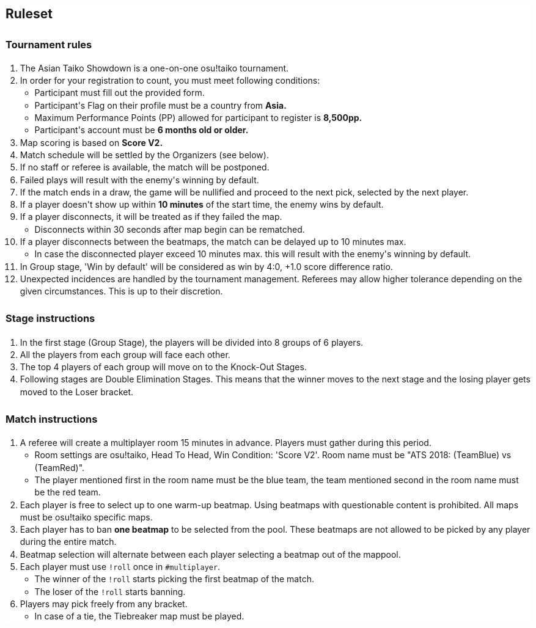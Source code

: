 ## Ruleset

### Tournament rules

1. The Asian Taiko Showdown is a one-on-one osu!taiko tournament.
2. In order for your registration to count, you must meet following conditions:
   - Participant must fill out the provided form.
   - Participant's Flag on their profile must be a country from **Asia.**
   - Maximum Performance Points (PP) allowed for participant to register is **8,500pp.**
   - Participant's account must be **6 months old or older.**
3. Map scoring is based on **Score V2.**
4. Match schedule will be settled by the Organizers (see below).
5. If no staff or referee is available, the match will be postponed.
6. Failed plays will result with the enemy's winning by default.
7. If the match ends in a draw, the game will be nullified and proceed to the next pick, selected by the next player.
8. If a player doesn't show up within **10 minutes** of the start time, the enemy wins by default.
9. If a player disconnects, it will be treated as if they failed the map.
   - Disconnects within 30 seconds after map begin can be rematched.
10. If a player disconnects between the beatmaps, the match can be delayed up to 10 minutes max.
    - In case the disconnected player exceed 10 minutes max. this will result with the enemy's winning by default.
11. In Group stage, 'Win by default' will be considered as win by 4:0, +1.0 score difference ratio.
12. Unexpected incidences are handled by the tournament management. Referees may allow higher tolerance depending on the given circumstances. This is up to their discretion.

### Stage instructions

1. In the first stage (Group Stage), the players will be divided into 8 groups of 6 players.
2. All the players from each group will face each other.
3. The top 4 players of each group will move on to the Knock-Out Stages.
4. Following stages are Double Elimination Stages. This means that the winner moves to the next stage and the losing player gets moved to the Loser bracket.

### Match instructions

1. A referee will create a multiplayer room 15 minutes in advance. Players must gather during this period.
   - Room settings are osu!taiko, Head To Head, Win Condition: 'Score V2'. Room name must be "ATS 2018: (TeamBlue) vs (TeamRed)".
   - The player mentioned first in the room name must be the blue team, the team mentioned second in the room name must be the red team.
2. Each player is free to select up to one warm-up beatmap. Using beatmaps with questionable content is prohibited. All maps must be osu!taiko specific maps.
3. Each player has to ban **one beatmap** to be selected from the pool. These beatmaps are not allowed to be picked by any player during the entire match.
4. Beatmap selection will alternate between each player selecting a beatmap out of the mappool.
5. Each player must use `!roll` once in `#multiplayer`.
   - The winner of the `!roll` starts picking the first beatmap of the match.
   - The loser of the `!roll` starts banning.
6. Players may pick freely from any bracket.
   - In case of a tie, the Tiebreaker map must be played.

